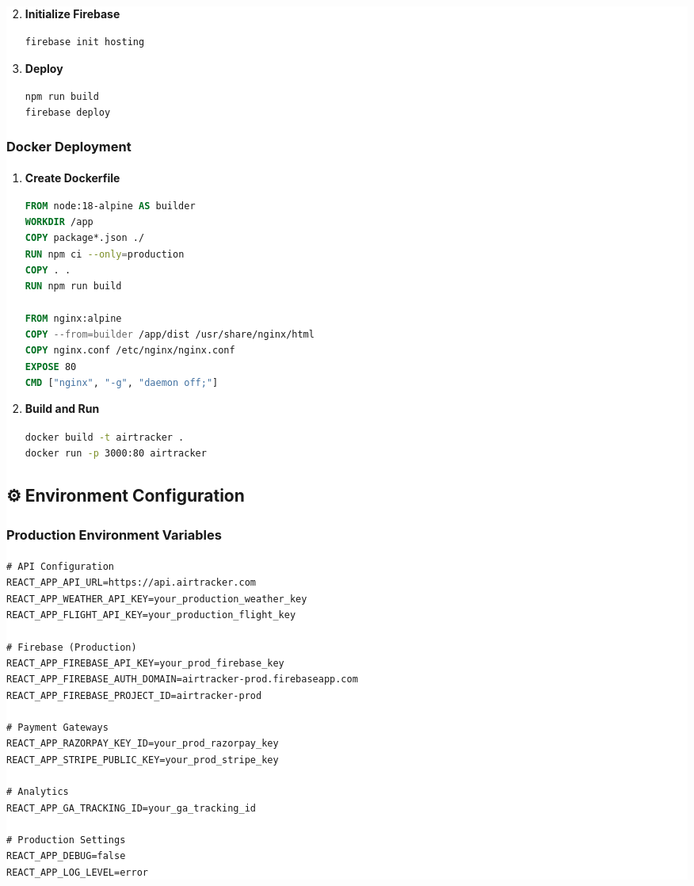 2. **Initialize Firebase**
   ```bash
   firebase init hosting
   ```

3. **Deploy**
   ```bash
   npm run build
   firebase deploy
   ```

### Docker Deployment

1. **Create Dockerfile**
   ```dockerfile
   FROM node:18-alpine AS builder
   WORKDIR /app
   COPY package*.json ./
   RUN npm ci --only=production
   COPY . .
   RUN npm run build
   
   FROM nginx:alpine
   COPY --from=builder /app/dist /usr/share/nginx/html
   COPY nginx.conf /etc/nginx/nginx.conf
   EXPOSE 80
   CMD ["nginx", "-g", "daemon off;"]
   ```

2. **Build and Run**
   ```bash
   docker build -t airtracker .
   docker run -p 3000:80 airtracker
   ```

## ⚙️ Environment Configuration

### Production Environment Variables

```env
# API Configuration
REACT_APP_API_URL=https://api.airtracker.com
REACT_APP_WEATHER_API_KEY=your_production_weather_key
REACT_APP_FLIGHT_API_KEY=your_production_flight_key

# Firebase (Production)
REACT_APP_FIREBASE_API_KEY=your_prod_firebase_key
REACT_APP_FIREBASE_AUTH_DOMAIN=airtracker-prod.firebaseapp.com
REACT_APP_FIREBASE_PROJECT_ID=airtracker-prod

# Payment Gateways
REACT_APP_RAZORPAY_KEY_ID=your_prod_razorpay_key
REACT_APP_STRIPE_PUBLIC_KEY=your_prod_stripe_key

# Analytics
REACT_APP_GA_TRACKING_ID=your_ga_tracking_id

# Production Settings
REACT_APP_DEBUG=false
REACT_APP_LOG_LEVEL=error
```
